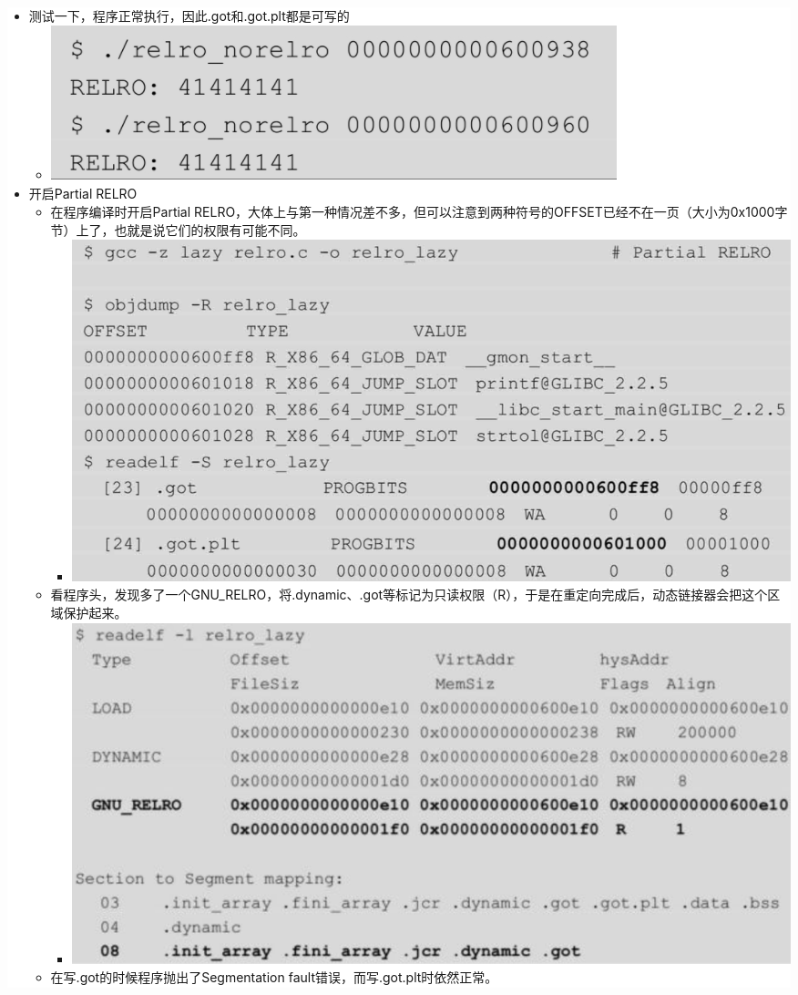   - 测试一下，程序正常执行，因此.got和.got.plt都是可写的
    - ![](pic/2021-06-13-14-21-51.png)
- 开启Partial RELRO
  - 在程序编译时开启Partial RELRO，大体上与第一种情况差不多，但可以注意到两种符号的OFFSET已经不在一页（大小为0x1000字节）上了，也就是说它们的权限有可能不同。
    - ![](pic/2021-06-13-14-23-38.png)
  - 看程序头，发现多了一个GNU_RELRO，将.dynamic、.got等标记为只读权限（R），于是在重定向完成后，动态链接器会把这个区域保护起来。
    - ![](pic/2021-06-13-14-25-20.png)
  - 在写.got的时候程序抛出了Segmentation fault错误，而写.got.plt时依然正常。